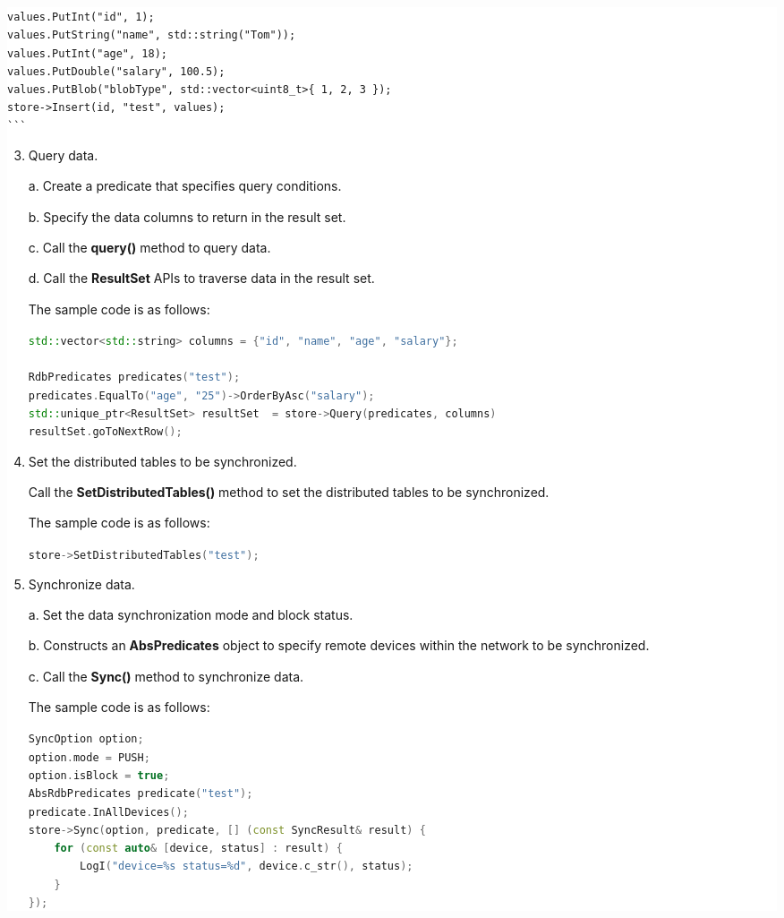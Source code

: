     values.PutInt("id", 1);
    values.PutString("name", std::string("Tom"));
    values.PutInt("age", 18);
    values.PutDouble("salary", 100.5);
    values.PutBlob("blobType", std::vector<uint8_t>{ 1, 2, 3 });
    store->Insert(id, "test", values);
    ```

3. Query data.

    a. Create a predicate that specifies query conditions.

    b. Specify the data columns to return in the result set.

    c. Call the **query()** method to query data.

    d. Call the **ResultSet** APIs to traverse data in the result set.

    The sample code is as follows:
    ```c++
    std::vector<std::string> columns = {"id", "name", "age", "salary"};

    RdbPredicates predicates("test");
    predicates.EqualTo("age", "25")->OrderByAsc("salary");
    std::unique_ptr<ResultSet> resultSet  = store->Query(predicates, columns)
    resultSet.goToNextRow();
    ```

4. Set the distributed tables to be synchronized.

    Call the **SetDistributedTables()** method to set the distributed tables to be synchronized.

    The sample code is as follows:

    ```c++
    store->SetDistributedTables("test");
    ```

5. Synchronize data.

    a. Set the data synchronization mode and block status.

    b. Constructs an **AbsPredicates** object to specify remote devices within the network to be synchronized.

    c. Call the **Sync()** method to synchronize data.

    The sample code is as follows:

    ```c++
    SyncOption option;
    option.mode = PUSH;
    option.isBlock = true;
    AbsRdbPredicates predicate("test");
    predicate.InAllDevices();
    store->Sync(option, predicate, [] (const SyncResult& result) {
        for (const auto& [device, status] : result) {
            LogI("device=%s status=%d", device.c_str(), status);
        }
    });
    ```
